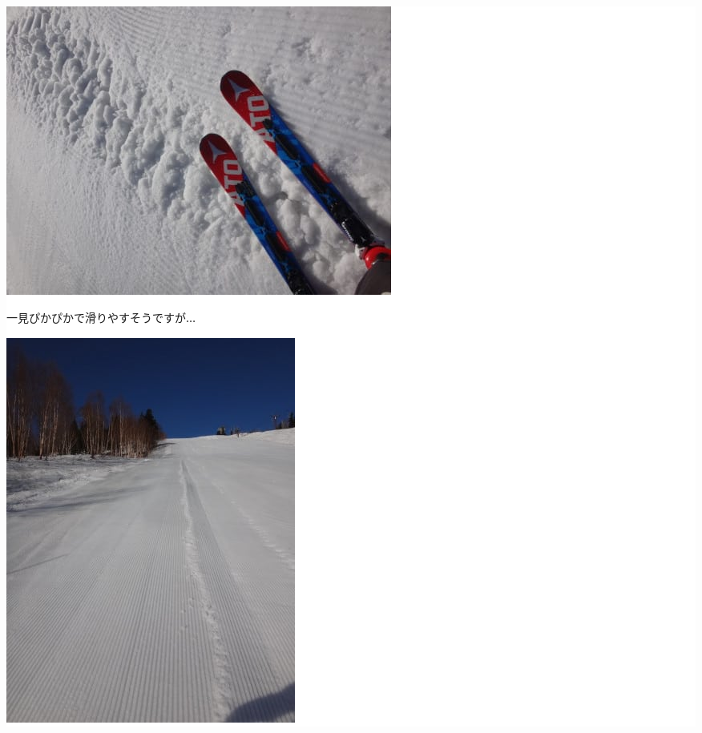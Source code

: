![63fd821a3952512b576f255cf9eed8f6.jpg](images/63fd821a3952512b576f255cf9eed8f6.jpg)







一見ぴかぴかで滑りやすそうですが…




![297cce3324c97a53048fa4fed4829a7a.jpg](images/297cce3324c97a53048fa4fed4829a7a.jpg)
